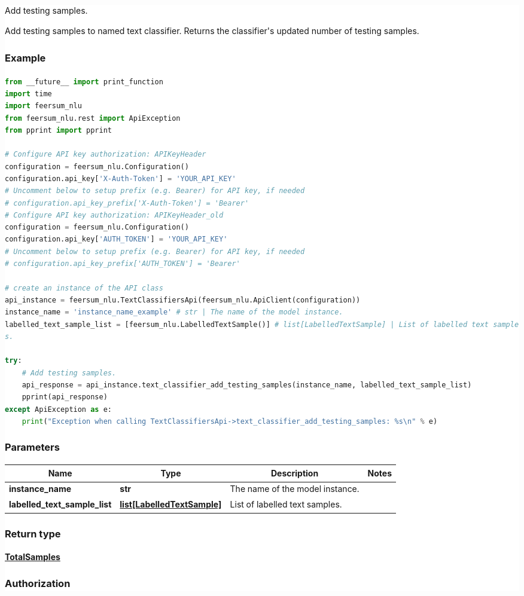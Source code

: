 Add testing samples.

Add testing samples to named text classifier. Returns the classifier's updated number of testing samples.

### Example
```python
from __future__ import print_function
import time
import feersum_nlu
from feersum_nlu.rest import ApiException
from pprint import pprint

# Configure API key authorization: APIKeyHeader
configuration = feersum_nlu.Configuration()
configuration.api_key['X-Auth-Token'] = 'YOUR_API_KEY'
# Uncomment below to setup prefix (e.g. Bearer) for API key, if needed
# configuration.api_key_prefix['X-Auth-Token'] = 'Bearer'
# Configure API key authorization: APIKeyHeader_old
configuration = feersum_nlu.Configuration()
configuration.api_key['AUTH_TOKEN'] = 'YOUR_API_KEY'
# Uncomment below to setup prefix (e.g. Bearer) for API key, if needed
# configuration.api_key_prefix['AUTH_TOKEN'] = 'Bearer'

# create an instance of the API class
api_instance = feersum_nlu.TextClassifiersApi(feersum_nlu.ApiClient(configuration))
instance_name = 'instance_name_example' # str | The name of the model instance.
labelled_text_sample_list = [feersum_nlu.LabelledTextSample()] # list[LabelledTextSample] | List of labelled text samples.

try:
    # Add testing samples.
    api_response = api_instance.text_classifier_add_testing_samples(instance_name, labelled_text_sample_list)
    pprint(api_response)
except ApiException as e:
    print("Exception when calling TextClassifiersApi->text_classifier_add_testing_samples: %s\n" % e)
```

### Parameters

Name | Type | Description  | Notes
------------- | ------------- | ------------- | -------------
 **instance_name** | **str**| The name of the model instance. | 
 **labelled_text_sample_list** | [**list[LabelledTextSample]**](LabelledTextSample.md)| List of labelled text samples. | 

### Return type

[**TotalSamples**](TotalSamples.md)

### Authorization
